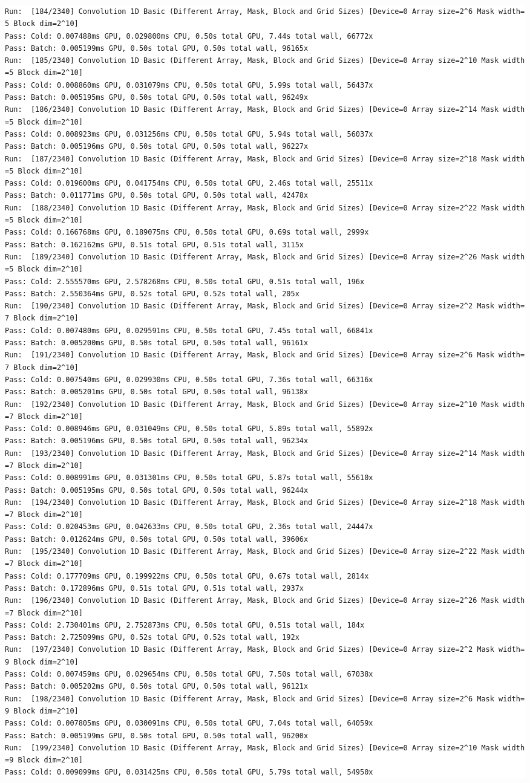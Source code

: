```
Run:  [184/2340] Convolution 1D Basic (Different Array, Mask, Block and Grid Sizes) [Device=0 Array size=2^6 Mask width=5 Block dim=2^10]
Pass: Cold: 0.007488ms GPU, 0.029800ms CPU, 0.50s total GPU, 7.44s total wall, 66772x 
Pass: Batch: 0.005199ms GPU, 0.50s total GPU, 0.50s total wall, 96165x
Run:  [185/2340] Convolution 1D Basic (Different Array, Mask, Block and Grid Sizes) [Device=0 Array size=2^10 Mask width=5 Block dim=2^10]
Pass: Cold: 0.008860ms GPU, 0.031079ms CPU, 0.50s total GPU, 5.99s total wall, 56437x 
Pass: Batch: 0.005195ms GPU, 0.50s total GPU, 0.50s total wall, 96249x
Run:  [186/2340] Convolution 1D Basic (Different Array, Mask, Block and Grid Sizes) [Device=0 Array size=2^14 Mask width=5 Block dim=2^10]
Pass: Cold: 0.008923ms GPU, 0.031256ms CPU, 0.50s total GPU, 5.94s total wall, 56037x 
Pass: Batch: 0.005196ms GPU, 0.50s total GPU, 0.50s total wall, 96227x
Run:  [187/2340] Convolution 1D Basic (Different Array, Mask, Block and Grid Sizes) [Device=0 Array size=2^18 Mask width=5 Block dim=2^10]
Pass: Cold: 0.019600ms GPU, 0.041754ms CPU, 0.50s total GPU, 2.46s total wall, 25511x 
Pass: Batch: 0.011771ms GPU, 0.50s total GPU, 0.50s total wall, 42478x
Run:  [188/2340] Convolution 1D Basic (Different Array, Mask, Block and Grid Sizes) [Device=0 Array size=2^22 Mask width=5 Block dim=2^10]
Pass: Cold: 0.166768ms GPU, 0.189075ms CPU, 0.50s total GPU, 0.69s total wall, 2999x 
Pass: Batch: 0.162162ms GPU, 0.51s total GPU, 0.51s total wall, 3115x
Run:  [189/2340] Convolution 1D Basic (Different Array, Mask, Block and Grid Sizes) [Device=0 Array size=2^26 Mask width=5 Block dim=2^10]
Pass: Cold: 2.555570ms GPU, 2.578268ms CPU, 0.50s total GPU, 0.51s total wall, 196x 
Pass: Batch: 2.550364ms GPU, 0.52s total GPU, 0.52s total wall, 205x
Run:  [190/2340] Convolution 1D Basic (Different Array, Mask, Block and Grid Sizes) [Device=0 Array size=2^2 Mask width=7 Block dim=2^10]
Pass: Cold: 0.007480ms GPU, 0.029591ms CPU, 0.50s total GPU, 7.45s total wall, 66841x 
Pass: Batch: 0.005200ms GPU, 0.50s total GPU, 0.50s total wall, 96161x
Run:  [191/2340] Convolution 1D Basic (Different Array, Mask, Block and Grid Sizes) [Device=0 Array size=2^6 Mask width=7 Block dim=2^10]
Pass: Cold: 0.007540ms GPU, 0.029930ms CPU, 0.50s total GPU, 7.36s total wall, 66316x 
Pass: Batch: 0.005201ms GPU, 0.50s total GPU, 0.50s total wall, 96138x
Run:  [192/2340] Convolution 1D Basic (Different Array, Mask, Block and Grid Sizes) [Device=0 Array size=2^10 Mask width=7 Block dim=2^10]
Pass: Cold: 0.008946ms GPU, 0.031049ms CPU, 0.50s total GPU, 5.89s total wall, 55892x 
Pass: Batch: 0.005196ms GPU, 0.50s total GPU, 0.50s total wall, 96234x
Run:  [193/2340] Convolution 1D Basic (Different Array, Mask, Block and Grid Sizes) [Device=0 Array size=2^14 Mask width=7 Block dim=2^10]
Pass: Cold: 0.008991ms GPU, 0.031301ms CPU, 0.50s total GPU, 5.87s total wall, 55610x 
Pass: Batch: 0.005195ms GPU, 0.50s total GPU, 0.50s total wall, 96244x
Run:  [194/2340] Convolution 1D Basic (Different Array, Mask, Block and Grid Sizes) [Device=0 Array size=2^18 Mask width=7 Block dim=2^10]
Pass: Cold: 0.020453ms GPU, 0.042633ms CPU, 0.50s total GPU, 2.36s total wall, 24447x 
Pass: Batch: 0.012624ms GPU, 0.50s total GPU, 0.50s total wall, 39606x
Run:  [195/2340] Convolution 1D Basic (Different Array, Mask, Block and Grid Sizes) [Device=0 Array size=2^22 Mask width=7 Block dim=2^10]
Pass: Cold: 0.177709ms GPU, 0.199922ms CPU, 0.50s total GPU, 0.67s total wall, 2814x 
Pass: Batch: 0.172896ms GPU, 0.51s total GPU, 0.51s total wall, 2937x
Run:  [196/2340] Convolution 1D Basic (Different Array, Mask, Block and Grid Sizes) [Device=0 Array size=2^26 Mask width=7 Block dim=2^10]
Pass: Cold: 2.730401ms GPU, 2.752873ms CPU, 0.50s total GPU, 0.51s total wall, 184x 
Pass: Batch: 2.725099ms GPU, 0.52s total GPU, 0.52s total wall, 192x
Run:  [197/2340] Convolution 1D Basic (Different Array, Mask, Block and Grid Sizes) [Device=0 Array size=2^2 Mask width=9 Block dim=2^10]
Pass: Cold: 0.007459ms GPU, 0.029654ms CPU, 0.50s total GPU, 7.50s total wall, 67038x 
Pass: Batch: 0.005202ms GPU, 0.50s total GPU, 0.50s total wall, 96121x
Run:  [198/2340] Convolution 1D Basic (Different Array, Mask, Block and Grid Sizes) [Device=0 Array size=2^6 Mask width=9 Block dim=2^10]
Pass: Cold: 0.007805ms GPU, 0.030091ms CPU, 0.50s total GPU, 7.04s total wall, 64059x 
Pass: Batch: 0.005199ms GPU, 0.50s total GPU, 0.50s total wall, 96200x
Run:  [199/2340] Convolution 1D Basic (Different Array, Mask, Block and Grid Sizes) [Device=0 Array size=2^10 Mask width=9 Block dim=2^10]
Pass: Cold: 0.009099ms GPU, 0.031425ms CPU, 0.50s total GPU, 5.79s total wall, 54950x 
```